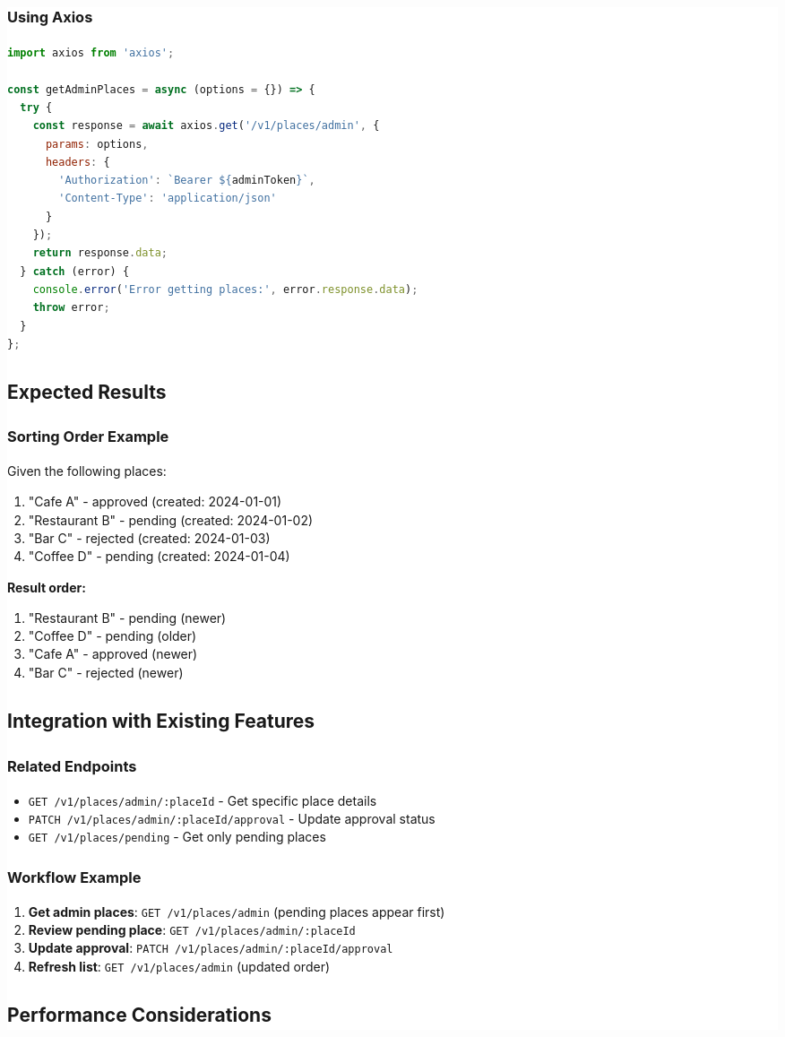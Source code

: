 ### Using Axios
```javascript
import axios from 'axios';

const getAdminPlaces = async (options = {}) => {
  try {
    const response = await axios.get('/v1/places/admin', {
      params: options,
      headers: {
        'Authorization': `Bearer ${adminToken}`,
        'Content-Type': 'application/json'
      }
    });
    return response.data;
  } catch (error) {
    console.error('Error getting places:', error.response.data);
    throw error;
  }
};
```

## Expected Results

### Sorting Order Example
Given the following places:
1. "Cafe A" - approved (created: 2024-01-01)
2. "Restaurant B" - pending (created: 2024-01-02)
3. "Bar C" - rejected (created: 2024-01-03)
4. "Coffee D" - pending (created: 2024-01-04)

**Result order:**
1. "Restaurant B" - pending (newer)
2. "Coffee D" - pending (older)
3. "Cafe A" - approved (newer)
4. "Bar C" - rejected (newer)

## Integration with Existing Features

### Related Endpoints
- `GET /v1/places/admin/:placeId` - Get specific place details
- `PATCH /v1/places/admin/:placeId/approval` - Update approval status
- `GET /v1/places/pending` - Get only pending places

### Workflow Example
1. **Get admin places**: `GET /v1/places/admin` (pending places appear first)
2. **Review pending place**: `GET /v1/places/admin/:placeId`
3. **Update approval**: `PATCH /v1/places/admin/:placeId/approval`
4. **Refresh list**: `GET /v1/places/admin` (updated order)

## Performance Considerations
